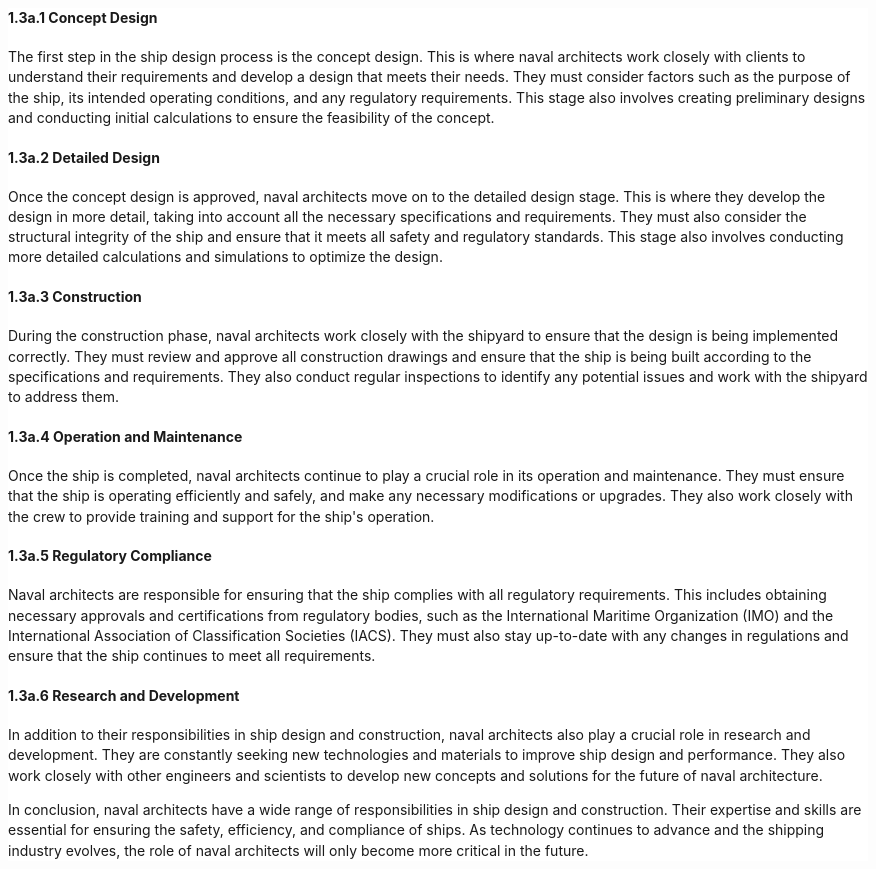 #### 1.3a.1 Concept Design

The first step in the ship design process is the concept design. This is where naval architects work closely with clients to understand their requirements and develop a design that meets their needs. They must consider factors such as the purpose of the ship, its intended operating conditions, and any regulatory requirements. This stage also involves creating preliminary designs and conducting initial calculations to ensure the feasibility of the concept.

#### 1.3a.2 Detailed Design

Once the concept design is approved, naval architects move on to the detailed design stage. This is where they develop the design in more detail, taking into account all the necessary specifications and requirements. They must also consider the structural integrity of the ship and ensure that it meets all safety and regulatory standards. This stage also involves conducting more detailed calculations and simulations to optimize the design.

#### 1.3a.3 Construction

During the construction phase, naval architects work closely with the shipyard to ensure that the design is being implemented correctly. They must review and approve all construction drawings and ensure that the ship is being built according to the specifications and requirements. They also conduct regular inspections to identify any potential issues and work with the shipyard to address them.

#### 1.3a.4 Operation and Maintenance

Once the ship is completed, naval architects continue to play a crucial role in its operation and maintenance. They must ensure that the ship is operating efficiently and safely, and make any necessary modifications or upgrades. They also work closely with the crew to provide training and support for the ship's operation.

#### 1.3a.5 Regulatory Compliance

Naval architects are responsible for ensuring that the ship complies with all regulatory requirements. This includes obtaining necessary approvals and certifications from regulatory bodies, such as the International Maritime Organization (IMO) and the International Association of Classification Societies (IACS). They must also stay up-to-date with any changes in regulations and ensure that the ship continues to meet all requirements.

#### 1.3a.6 Research and Development

In addition to their responsibilities in ship design and construction, naval architects also play a crucial role in research and development. They are constantly seeking new technologies and materials to improve ship design and performance. They also work closely with other engineers and scientists to develop new concepts and solutions for the future of naval architecture.

In conclusion, naval architects have a wide range of responsibilities in ship design and construction. Their expertise and skills are essential for ensuring the safety, efficiency, and compliance of ships. As technology continues to advance and the shipping industry evolves, the role of naval architects will only become more critical in the future.




